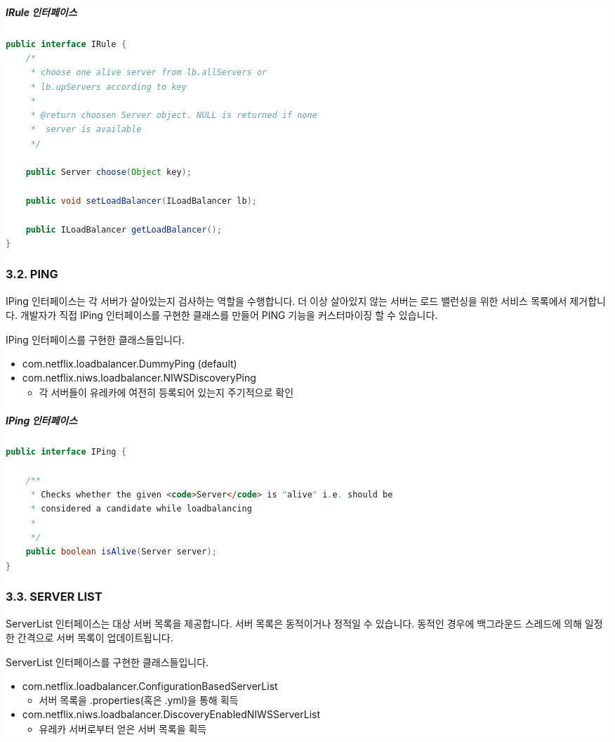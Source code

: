 ##### IRule 인터페이스
```java
public interface IRule {
    /*
     * choose one alive server from lb.allServers or
     * lb.upServers according to key
     * 
     * @return choosen Server object. NULL is returned if none
     *  server is available 
     */

    public Server choose(Object key);
    
    public void setLoadBalancer(ILoadBalancer lb);
    
    public ILoadBalancer getLoadBalancer();    
}
```

### 3.2. PING
IPing 인터페이스는 각 서버가 살아있는지 검사하는 역할을 수행합니다. 
더 이상 살아있지 않는 서버는 로드 밸런싱을 위한 서비스 목록에서 제거합니다. 
개발자가 직접 IPing 인터페이스를 구현한 클래스를 만들어 PING 기능을 커스터마이징 할 수 있습니다.

IPing 인터페이스를 구현한 클래스들입니다.
- com.netflix.loadbalancer.DummyPing (default)
- com.netflix.niws.loadbalancer.NIWSDiscoveryPing 
  - 각 서버들이 유레카에 여전히 등록되어 있는지 주기적으로 확인

##### IPing 인터페이스
```java
public interface IPing {
    
    /**
     * Checks whether the given <code>Server</code> is "alive" i.e. should be
     * considered a candidate while loadbalancing
     * 
     */
    public boolean isAlive(Server server);
}
```

### 3.3. SERVER LIST
ServerList 인터페이스는 대상 서버 목록을 제공합니다. 
서버 목록은 동적이거나 정적일 수 있습니다. 
동적인 경우에 백그라운드 스레드에 의해 일정한 간격으로 서버 목록이 업데이트됩니다. 

ServerList 인터페이스를 구현한 클래스들입니다.
- com.netflix.loadbalancer.ConfigurationBasedServerList 
  - 서버 목록을 .properties(혹은 .yml)을 통해 획득
- com.netflix.niws.loadbalancer.DiscoveryEnabledNIWSServerList 
  - 유레카 서버로부터 얻은 서버 목록을 획득
